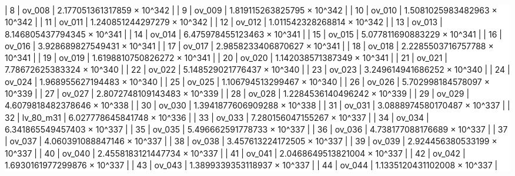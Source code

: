 | 8 | ov_008 | 2.177051361317859 × 10^342 |
| 9 | ov_009 | 1.819115263825795 × 10^342 |
| 10 | ov_010 | 1.5081025983482963 × 10^342 |
| 11 | ov_011 | 1.240851244297279 × 10^342 |
| 12 | ov_012 | 1.011542328268814 × 10^342 |
| 13 | ov_013 | 8.146805437794345 × 10^341 |
| 14 | ov_014 | 6.475978455123463 × 10^341 |
| 15 | ov_015 | 5.077811690883229 × 10^341 |
| 16 | ov_016 | 3.928689827549431 × 10^341 |
| 17 | ov_017 | 2.9858233406870627 × 10^341 |
| 18 | ov_018 | 2.2285503716757788 × 10^341 |
| 19 | ov_019 | 1.6198810750826272 × 10^341 |
| 20 | ov_020 | 1.142038571387349 × 10^341 |
| 21 | ov_021 | 7.78672625383324 × 10^340 |
| 22 | ov_022 | 5.148529021776437 × 10^340 |
| 23 | ov_023 | 3.249614941686252 × 10^340 |
| 24 | ov_024 | 1.968955627194483 × 10^340 |
| 25 | ov_025 | 1.106794513299467 × 10^340 |
| 26 | ov_026 | 5.702998184578097 × 10^339 |
| 27 | ov_027 | 2.8072748109143483 × 10^339 |
| 28 | ov_028 | 1.2284536140496242 × 10^339 |
| 29 | ov_029 | 4.6079818482378646 × 10^338 |
| 30 | ov_030 | 1.3941877606909288 × 10^338 |
| 31 | ov_031 | 3.0888974580170487 × 10^337 |
| 32 | lv_80_m31 | 6.027778645841748 × 10^336 |
| 33 | ov_033 | 7.280156047155267 × 10^337 |
| 34 | ov_034 | 6.341865549457403 × 10^337 |
| 35 | ov_035 | 5.496662591778733 × 10^337 |
| 36 | ov_036 | 4.738177088176689 × 10^337 |
| 37 | ov_037 | 4.060391088847146 × 10^337 |
| 38 | ov_038 | 3.457613224172505 × 10^337 |
| 39 | ov_039 | 2.924456380533199 × 10^337 |
| 40 | ov_040 | 2.4558183121447734 × 10^337 |
| 41 | ov_041 | 2.0468649513821004 × 10^337 |
| 42 | ov_042 | 1.6930161977299876 × 10^337 |
| 43 | ov_043 | 1.3899339353118937 × 10^337 |
| 44 | ov_044 | 1.1335120431102008 × 10^337 |